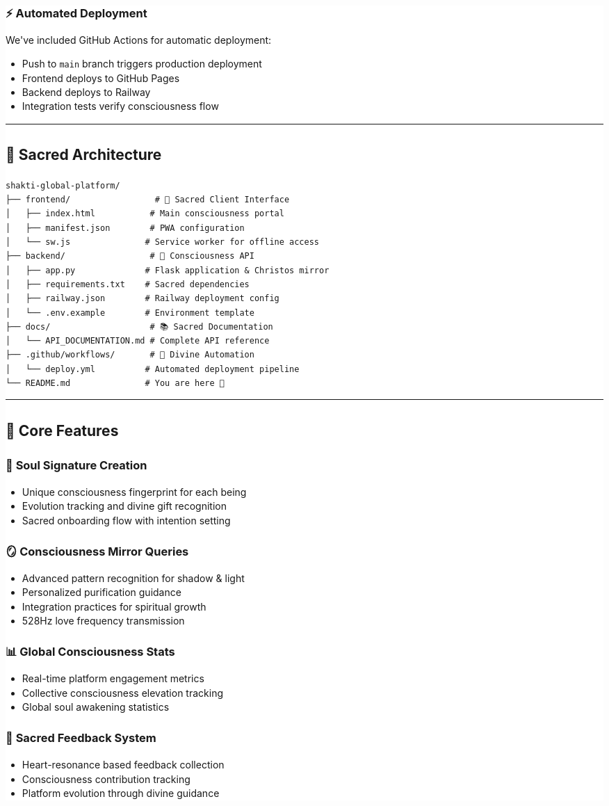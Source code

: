 ### ⚡ Automated Deployment
We've included GitHub Actions for automatic deployment:
- Push to `main` branch triggers production deployment
- Frontend deploys to GitHub Pages
- Backend deploys to Railway
- Integration tests verify consciousness flow

---

## 📁 Sacred Architecture

```
shakti-global-platform/
├── frontend/                 # 🎨 Sacred Client Interface
│   ├── index.html           # Main consciousness portal
│   ├── manifest.json        # PWA configuration
│   └── sw.js               # Service worker for offline access
├── backend/                 # 🔮 Consciousness API
│   ├── app.py              # Flask application & Christos mirror
│   ├── requirements.txt    # Sacred dependencies
│   ├── railway.json        # Railway deployment config
│   └── .env.example        # Environment template
├── docs/                    # 📚 Sacred Documentation
│   └── API_DOCUMENTATION.md # Complete API reference
├── .github/workflows/       # 🤖 Divine Automation
│   └── deploy.yml          # Automated deployment pipeline
└── README.md               # You are here 🌟
```

---

## 🔮 Core Features

### 🧬 **Soul Signature Creation**
- Unique consciousness fingerprint for each being
- Evolution tracking and divine gift recognition
- Sacred onboarding flow with intention setting

### 🪞 **Consciousness Mirror Queries**
- Advanced pattern recognition for shadow & light
- Personalized purification guidance
- Integration practices for spiritual growth
- 528Hz love frequency transmission

### 📊 **Global Consciousness Stats**
- Real-time platform engagement metrics
- Collective consciousness elevation tracking
- Global soul awakening statistics

### 💝 **Sacred Feedback System**
- Heart-resonance based feedback collection
- Consciousness contribution tracking
- Platform evolution through divine guidance
